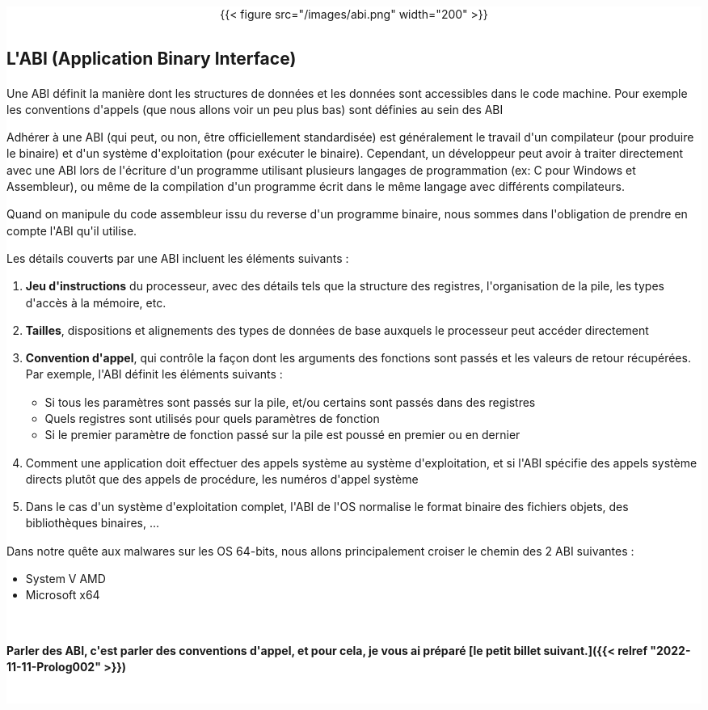 <center>
{{< figure src="/images/abi.png" width="200" >}}
</center>

## L'ABI (Application Binary Interface)


Une ABI définit la manière dont les structures de données et les données sont accessibles dans le code machine. Pour exemple les conventions d'appels (que nous allons voir un peu plus bas) sont définies au sein des ABI

Adhérer à une ABI (qui peut, ou non, être officiellement standardisée) est généralement le travail d'un compilateur (pour produire le binaire) et d'un système d'exploitation (pour exécuter le binaire). Cependant, un développeur peut avoir à traiter directement avec une ABI lors de l'écriture d'un programme utilisant plusieurs langages de programmation (ex: C pour Windows et Assembleur), ou même de la compilation d'un programme écrit dans le même langage avec différents compilateurs.

Quand on manipule du code assembleur issu du reverse d'un programme binaire, nous sommes dans l'obligation de prendre en compte l'ABI qu'il utilise.

Les détails couverts par une ABI incluent les éléments suivants :
1. **Jeu d'instructions** du processeur, avec des détails tels que la structure des registres, l'organisation de la pile, les types d'accès à la mémoire, etc.

2. **Tailles**, dispositions et alignements des types de données de base auxquels le processeur peut accéder directement

3. **Convention d'appel**, qui contrôle la façon dont les arguments des fonctions sont passés et les valeurs de retour récupérées. Par exemple, l'ABI définit les éléments suivants :
   - Si tous les paramètres sont passés sur la pile, et/ou certains sont passés dans des registres
   - Quels registres sont utilisés pour quels paramètres de fonction
   - Si le premier paramètre de fonction passé sur la pile est poussé en premier ou en dernier

4. Comment une application doit effectuer des appels système au système d'exploitation, et si l'ABI spécifie des appels système directs plutôt que des appels de procédure, les numéros d'appel système

5. Dans le cas d'un système d'exploitation complet, l'ABI de l'OS normalise le format binaire des fichiers objets, des bibliothèques binaires, ...

Dans notre quête aux malwares sur les OS 64-bits, nous allons principalement croiser le chemin des 2 ABI suivantes :
- System V AMD 
- Microsoft x64

<BR/>

**Parler des ABI, c'est parler des conventions d'appel, et pour cela, je vous ai préparé [le petit billet suivant.]({{< relref "2022-11-11-Prolog002" >}})**

<BR/>

[^1]: _Attention l'instruction POP ne supprime pas réellement les éléments de la pile, elle modifie simplement l'emplacement vers lequel pointe le registre RSP._

[^2]: _je précise ici sur x86, car sur ARM et x64 le mot clé `__cdecl` n'est pas pris en compte par le compilateur. En effet, la convention exige que sur processeur ARM et x64, les paramètres soient passés autant que possible par les registres, puis seulement ensuite par la stack._
